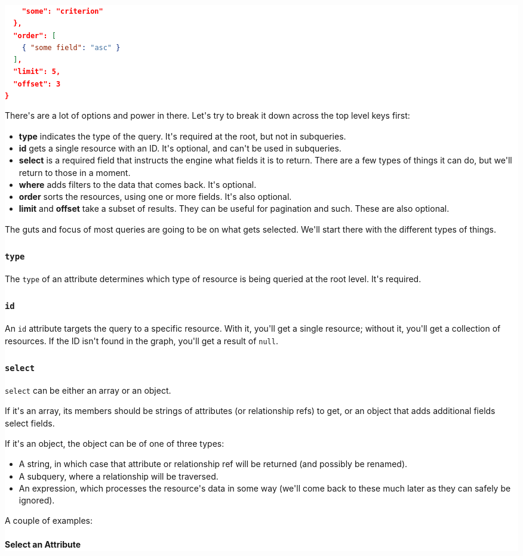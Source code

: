 ```json
    "some": "criterion"
  },
  "order": [
    { "some field": "asc" }
  ],
  "limit": 5,
  "offset": 3
}
```

There's are a lot of options and power in there. Let's try to break it down across the top level keys first:

- **type** indicates the type of the query. It's required at the root, but not in subqueries.
- **id** gets a single resource with an ID. It's optional, and can't be used in subqueries.
- **select** is a required field that instructs the engine what fields it is to return. There are a few types of things it can do, but we'll return to those in a moment.
- **where** adds filters to the data that comes back. It's optional.
- **order** sorts the resources, using one or more fields. It's also optional.
- **limit** and **offset** take a subset of results. They can be useful for pagination and such. These are also optional.

The guts and focus of most queries are going to be on what gets selected. We'll start there with the different types of things.

### `type`

The `type` of an attribute determines which type of resource is being queried at the root level. It's required.

### `id`

An `id` attribute targets the query to a specific resource. With it, you'll get a single resource; without it, you'll get a collection of resources. If the ID isn't found in the graph, you'll get a result of `null`.

### `select`

`select` can be either an array or an object.

If it's an array, its members should be strings of attributes (or relationship refs) to get, or an object that adds additional fields select fields.

If it's an object, the object can be of one of three types:

- A string, in which case that attribute or relationship ref will be returned (and possibly be renamed).
- A subquery, where a relationship will be traversed.
- An expression, which processes the resource's data in some way (we'll come back to these much later as they can safely be ignored).

A couple of examples:

#### Select an Attribute
